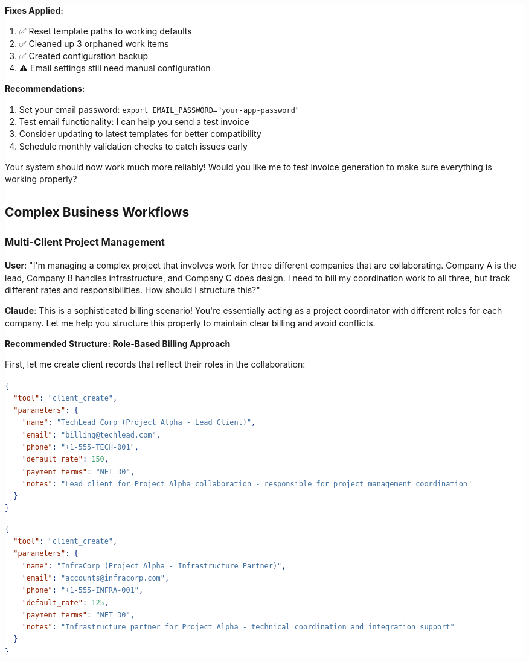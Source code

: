**Fixes Applied:**
1. ✅ Reset template paths to working defaults
2. ✅ Cleaned up 3 orphaned work items
3. ✅ Created configuration backup
4. ⚠️ Email settings still need manual configuration

**Recommendations:**
1. Set your email password: `export EMAIL_PASSWORD="your-app-password"`
2. Test email functionality: I can help you send a test invoice
3. Consider updating to latest templates for better compatibility
4. Schedule monthly validation checks to catch issues early

Your system should now work much more reliably! Would you like me to test invoice generation to make sure everything is working properly?

## Complex Business Workflows

### Multi-Client Project Management

**User**: "I'm managing a complex project that involves work for three different companies that are collaborating. Company A is the lead, Company B handles infrastructure, and Company C does design. I need to bill my coordination work to all three, but track different rates and responsibilities. How should I structure this?"

**Claude**: This is a sophisticated billing scenario! You're essentially acting as a project coordinator with different roles for each company. Let me help you structure this properly to maintain clear billing and avoid conflicts.

**Recommended Structure: Role-Based Billing Approach**

First, let me create client records that reflect their roles in the collaboration:

```json
{
  "tool": "client_create",
  "parameters": {
    "name": "TechLead Corp (Project Alpha - Lead Client)",
    "email": "billing@techlead.com",
    "phone": "+1-555-TECH-001",
    "default_rate": 150,
    "payment_terms": "NET 30",
    "notes": "Lead client for Project Alpha collaboration - responsible for project management coordination"
  }
}
```

```json
{
  "tool": "client_create",
  "parameters": {
    "name": "InfraCorp (Project Alpha - Infrastructure Partner)",
    "email": "accounts@infracorp.com",
    "phone": "+1-555-INFRA-001",
    "default_rate": 125,
    "payment_terms": "NET 30",
    "notes": "Infrastructure partner for Project Alpha - technical coordination and integration support"
  }
}
```
